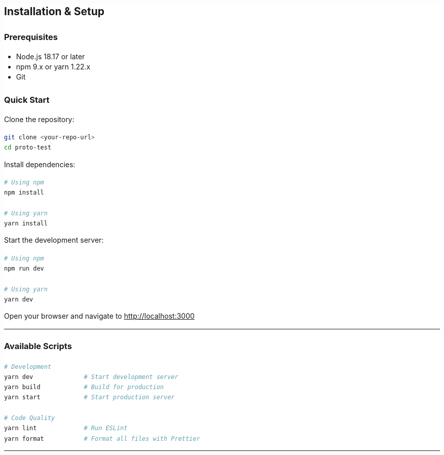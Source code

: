 
## Installation & Setup

### Prerequisites

- Node.js 18.17 or later
- npm 9.x or yarn 1.22.x
- Git

### Quick Start

Clone the repository:

```bash
git clone <your-repo-url>
cd proto-test
```

Install dependencies:

```bash
# Using npm
npm install

# Using yarn
yarn install
```

Start the development server:

```bash
# Using npm
npm run dev

# Using yarn
yarn dev
```

Open your browser and navigate to [http://localhost:3000](http://localhost:3000)

---

### Available Scripts

```bash
# Development
yarn dev              # Start development server
yarn build            # Build for production
yarn start            # Start production server

# Code Quality
yarn lint             # Run ESLint
yarn format           # Format all files with Prettier
```

---
